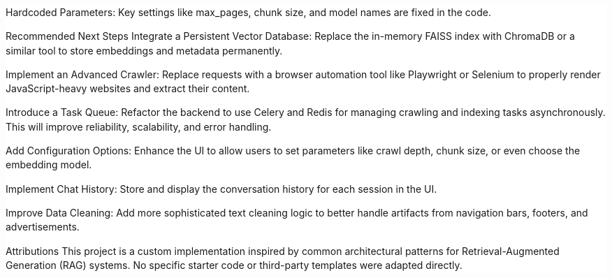 Hardcoded Parameters: Key settings like max_pages, chunk size, and model names are fixed in the code.

Recommended Next Steps
Integrate a Persistent Vector Database: Replace the in-memory FAISS index with ChromaDB or a similar tool to store embeddings and metadata permanently.

Implement an Advanced Crawler: Replace requests with a browser automation tool like Playwright or Selenium to properly render JavaScript-heavy websites and extract their content.

Introduce a Task Queue: Refactor the backend to use Celery and Redis for managing crawling and indexing tasks asynchronously. This will improve reliability, scalability, and error handling.

Add Configuration Options: Enhance the UI to allow users to set parameters like crawl depth, chunk size, or even choose the embedding model.

Implement Chat History: Store and display the conversation history for each session in the UI.

Improve Data Cleaning: Add more sophisticated text cleaning logic to better handle artifacts from navigation bars, footers, and advertisements.

Attributions
This project is a custom implementation inspired by common architectural patterns for Retrieval-Augmented Generation (RAG) systems. No specific starter code or third-party templates were adapted directly.

